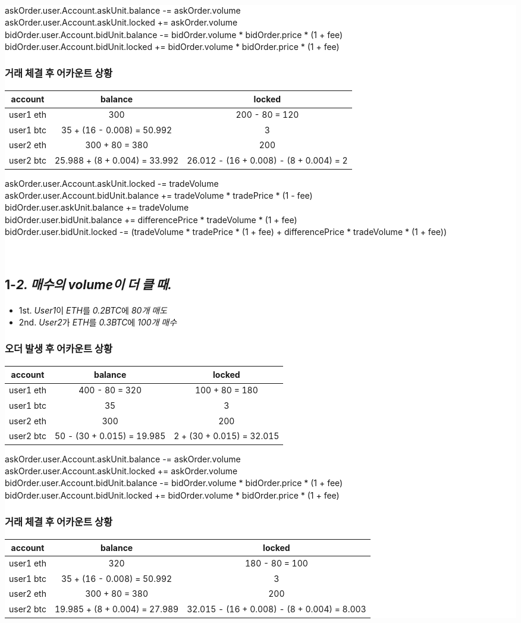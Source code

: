askOrder.user.Account.askUnit.balance -= askOrder.volume<br/>
askOrder.user.Account.askUnit.locked += askOrder.volume<br/>
bidOrder.user.Account.bidUnit.balance -= bidOrder.volume \* bidOrder.price \* (1 + fee)<br/>
bidOrder.user.Account.bidUnit.locked += bidOrder.volume \* bidOrder.price \* (1 + fee)

### 거래 체결 후 어카운트 상황

|  account  |            balance            |                 locked                  |
| :-------: | :---------------------------: | :-------------------------------------: |
| user1 eth |              300              |             200 - 80 = 120              |
| user1 btc |  35 + (16 - 0.008) = 50.992   |                    3                    |
| user2 eth |        300 + 80 = 380         |                   200                   |
| user2 btc | 25.988 + (8 + 0.004) = 33.992 | 26.012 - (16 + 0.008) - (8 + 0.004) = 2 |

askOrder.user.Account.askUnit.locked -= tradeVolume<br/>
askOrder.user.Account.bidUnit.balance += tradeVolume \* tradePrice \* (1 - fee)<br/>
bidOrder.user.askUnit.balance += tradeVolume<br/>
bidOrder.user.bidUnit.balance += differencePrice \* tradeVolume \* (1 + fee)<br/>
bidOrder.user.bidUnit.locked -= (tradeVolume \* tradePrice \* (1 + fee) + differencePrice \* tradeVolume \* (1 + fee))

<br/>

## 1-_2. 매수의 volume이 더 클 때._

- 1st. *User1*이 *ETH*를 *0.2BTC*에 _80개_ _매도_
- 2nd. *User2*가 *ETH*를 *0.3BTC*에 _100개_ _매수_

### 오더 발생 후 어카운트 상황

|  account  |          balance           |          locked           |
| :-------: | :------------------------: | :-----------------------: |
| user1 eth |       400 - 80 = 320       |      100 + 80 = 180       |
| user1 btc |             35             |             3             |
| user2 eth |            300             |            200            |
| user2 btc | 50 - (30 + 0.015) = 19.985 | 2 + (30 + 0.015) = 32.015 |

askOrder.user.Account.askUnit.balance -= askOrder.volume<br/>
askOrder.user.Account.askUnit.locked += askOrder.volume<br/>
bidOrder.user.Account.bidUnit.balance -= bidOrder.volume \* bidOrder.price \* (1 + fee)<br/>
bidOrder.user.Account.bidUnit.locked += bidOrder.volume \* bidOrder.price \* (1 + fee)

### 거래 체결 후 어카운트 상황

|  account  |            balance            |                   locked                    |
| :-------: | :---------------------------: | :-----------------------------------------: |
| user1 eth |              320              |               180 - 80 = 100                |
| user1 btc |  35 + (16 - 0.008) = 50.992   |                      3                      |
| user2 eth |        300 + 80 = 380         |                     200                     |
| user2 btc | 19.985 + (8 + 0.004) = 27.989 | 32.015 - (16 + 0.008) - (8 + 0.004) = 8.003 |
